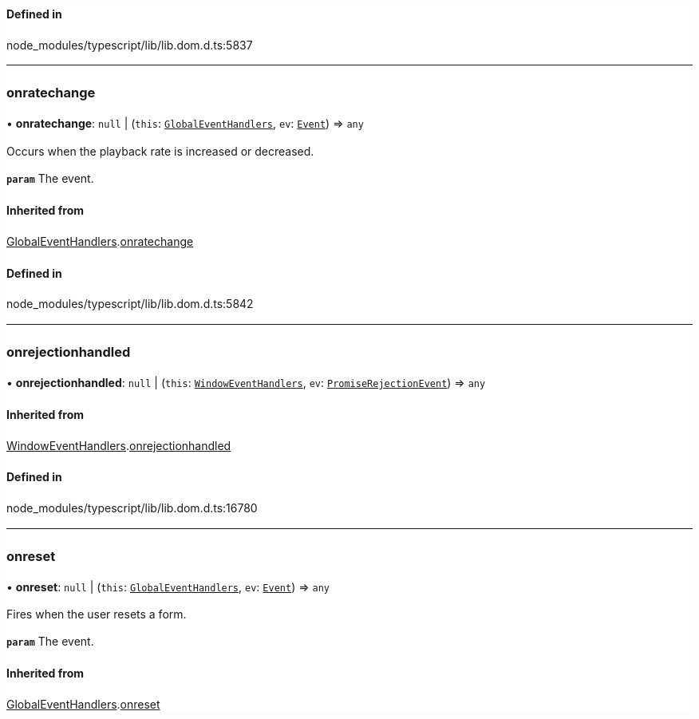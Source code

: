 #### Defined in

node_modules/typescript/lib/lib.dom.d.ts:5837

___

### onratechange

• **onratechange**: ``null`` \| (`this`: [`GlobalEventHandlers`](axes_lines._internal_.GlobalEventHandlers.md), `ev`: [`Event`](../modules/axes_lines._internal_.md#event)) => `any`

Occurs when the playback rate is increased or decreased.

**`param`** The event.

#### Inherited from

[GlobalEventHandlers](axes_lines._internal_.GlobalEventHandlers.md).[onratechange](axes_lines._internal_.GlobalEventHandlers.md#onratechange)

#### Defined in

node_modules/typescript/lib/lib.dom.d.ts:5842

___

### onrejectionhandled

• **onrejectionhandled**: ``null`` \| (`this`: [`WindowEventHandlers`](axes_lines._internal_.WindowEventHandlers.md), `ev`: [`PromiseRejectionEvent`](../modules/axes_lines._internal_.md#promiserejectionevent)) => `any`

#### Inherited from

[WindowEventHandlers](axes_lines._internal_.WindowEventHandlers.md).[onrejectionhandled](axes_lines._internal_.WindowEventHandlers.md#onrejectionhandled)

#### Defined in

node_modules/typescript/lib/lib.dom.d.ts:16780

___

### onreset

• **onreset**: ``null`` \| (`this`: [`GlobalEventHandlers`](axes_lines._internal_.GlobalEventHandlers.md), `ev`: [`Event`](../modules/axes_lines._internal_.md#event)) => `any`

Fires when the user resets a form.

**`param`** The event.

#### Inherited from

[GlobalEventHandlers](axes_lines._internal_.GlobalEventHandlers.md).[onreset](axes_lines._internal_.GlobalEventHandlers.md#onreset)
